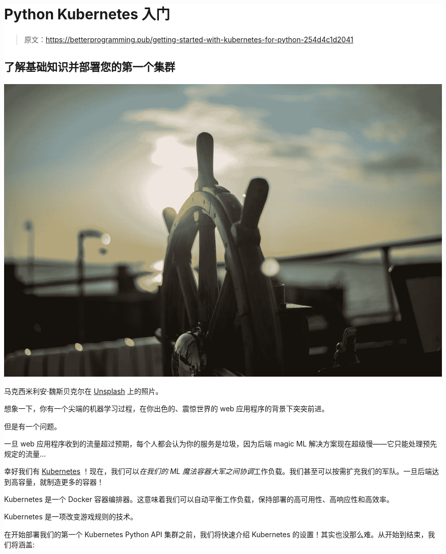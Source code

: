 # Python Kubernetes 入门

> 原文：<https://betterprogramming.pub/getting-started-with-kubernetes-for-python-254d4c1d2041>

## 了解基础知识并部署您的第一个集群

![](img/a137a0b9d0c60445ea7163343e03d40e.png)

马克西米利安·魏斯贝克尔在 [Unsplash](https://unsplash.com?utm_source=medium&utm_medium=referral) 上的照片。

想象一下，你有一个尖端的机器学习过程，在你出色的、震惊世界的 web 应用程序的背景下突突前进。

但是有一个问题。

一旦 web 应用程序收到的流量超过预期，每个人都会认为你的服务是垃圾，因为后端 magic ML 解决方案现在超级慢——它只能处理预先规定的流量…

幸好我们有 [Kubernetes](https://kubernetes.io/) ！现在，我们可以*在我们的 ML 魔法容器大军之间协调*工作负载。我们甚至可以按需扩充我们的军队。一旦后端达到高容量，就制造更多的容器！

Kubernetes 是一个 Docker 容器编排器。这意味着我们可以自动平衡工作负载，保持部署的高可用性、高响应性和高效率。

Kubernetes 是一项改变游戏规则的技术。

在开始部署我们的第一个 Kubernetes Python API 集群之前，我们将快速介绍 Kubernetes 的设置！其实也没那么难。从开始到结束，我们将涵盖:
